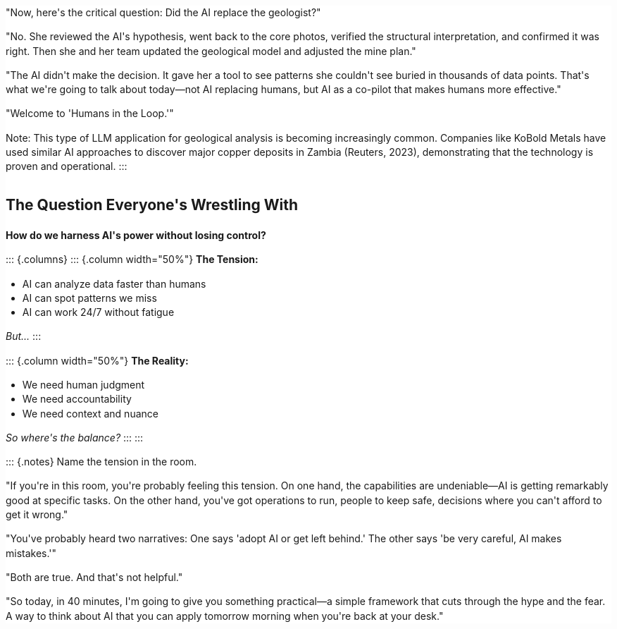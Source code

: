 "Now, here's the critical question: Did the AI replace the geologist?"

"No. She reviewed the AI's hypothesis, went back to the core photos, verified the structural interpretation, and confirmed it was right. Then she and her team updated the geological model and adjusted the mine plan."

"The AI didn't make the decision. It gave her a tool to see patterns she couldn't see buried in thousands of data points. That's what we're going to talk about today—not AI replacing humans, but AI as a co-pilot that makes humans more effective."

"Welcome to 'Humans in the Loop.'"

Note: This type of LLM application for geological analysis is becoming increasingly common. Companies like KoBold Metals have used similar AI approaches to discover major copper deposits in Zambia (Reuters, 2023), demonstrating that the technology is proven and operational.
:::

## The Question Everyone's Wrestling With

**How do we harness AI's power without losing control?**

::: {.columns}
::: {.column width="50%"}
**The Tension:**
- AI can analyze data faster than humans
- AI can spot patterns we miss
- AI can work 24/7 without fatigue

*But...*
:::

::: {.column width="50%"}
**The Reality:**
- We need human judgment
- We need accountability
- We need context and nuance

*So where's the balance?*
:::
:::

::: {.notes}
Name the tension in the room.

"If you're in this room, you're probably feeling this tension. On one hand, the capabilities are undeniable—AI is getting remarkably good at specific tasks. On the other hand, you've got operations to run, people to keep safe, decisions where you can't afford to get it wrong."

"You've probably heard two narratives: One says 'adopt AI or get left behind.' The other says 'be very careful, AI makes mistakes.'"

"Both are true. And that's not helpful."

"So today, in 40 minutes, I'm going to give you something practical—a simple framework that cuts through the hype and the fear. A way to think about AI that you can apply tomorrow morning when you're back at your desk."
